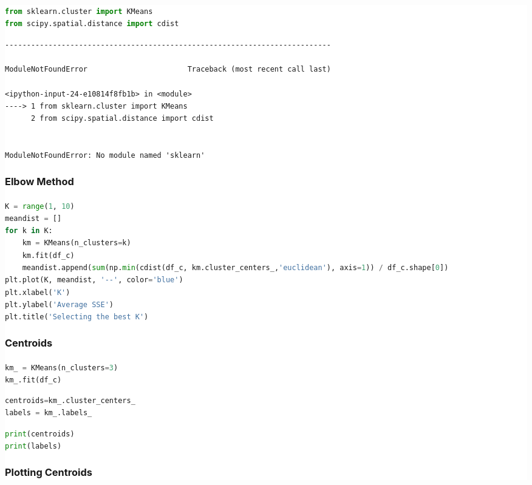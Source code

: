 


```python
from sklearn.cluster import KMeans
from scipy.spatial.distance import cdist
```


    ---------------------------------------------------------------------------

    ModuleNotFoundError                       Traceback (most recent call last)

    <ipython-input-24-e10814f8fb1b> in <module>
    ----> 1 from sklearn.cluster import KMeans
          2 from scipy.spatial.distance import cdist
    

    ModuleNotFoundError: No module named 'sklearn'


### Elbow Method


```python
K = range(1, 10)
meandist = []
for k in K:
    km = KMeans(n_clusters=k)
    km.fit(df_c)
    meandist.append(sum(np.min(cdist(df_c, km.cluster_centers_,'euclidean'), axis=1)) / df_c.shape[0])
plt.plot(K, meandist, '--', color='blue')
plt.xlabel('K')
plt.ylabel('Average SSE')
plt.title('Selecting the best K')
```

### Centroids


```python
km_ = KMeans(n_clusters=3)
km_.fit(df_c)
```


```python
centroids=km_.cluster_centers_
labels = km_.labels_
```


```python
print(centroids)
print(labels)
```

### Plotting Centroids

